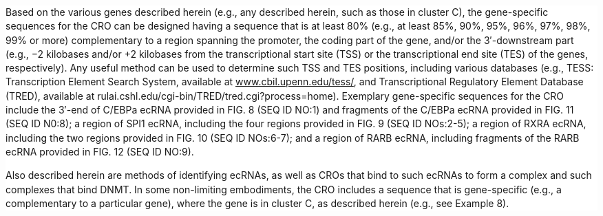 Based on the various genes described herein (e.g., any described herein, such as those in cluster C), the gene-specific sequences for the CRO can be designed having a sequence that is at least 80% (e.g., at least 85%, 90%, 95%, 96%, 97%, 98%, 99% or more) complementary to a region spanning the promoter, the coding part of the gene, and/or the 3′-downstream part (e.g., −2 kilobases and/or +2 kilobases from the transcriptional start site (TSS) or the transcriptional end site (TES) of the genes, respectively). Any useful method can be used to determine such TSS and TES positions, including various databases (e.g., TESS: Transcription Element Search System, available at www.cbil.upenn.edu/tess/, and Transcriptional Regulatory Element Database (TRED), available at rulai.cshl.edu/cgi-bin/TRED/tred.cgi?process=home). Exemplary gene-specific sequences for the CRO include the 3′-end of C/EBPa ecRNA provided in FIG. 8 (SEQ ID NO:1) and fragments of the C/EBPa ecRNA provided in FIG. 11 (SEQ ID N0:8); a region of SPI1 ecRNA, including the four regions provided in FIG. 9 (SEQ ID NOs:2-5); a region of RXRA ecRNA, including the two regions provided in FIG. 10 (SEQ ID NOs:6-7); and a region of RARB ecRNA, including fragments of the RARB ecRNA provided in FIG. 12 (SEQ ID NO:9).

Also described herein are methods of identifying ecRNAs, as well as CROs that bind to such ecRNAs to form a complex and such complexes that bind DNMT. In some non-limiting embodiments, the CRO includes a sequence that is gene-specific (e.g., a complementary to a particular gene), where the gene is in cluster C, as described herein (e.g., see Example 8).
